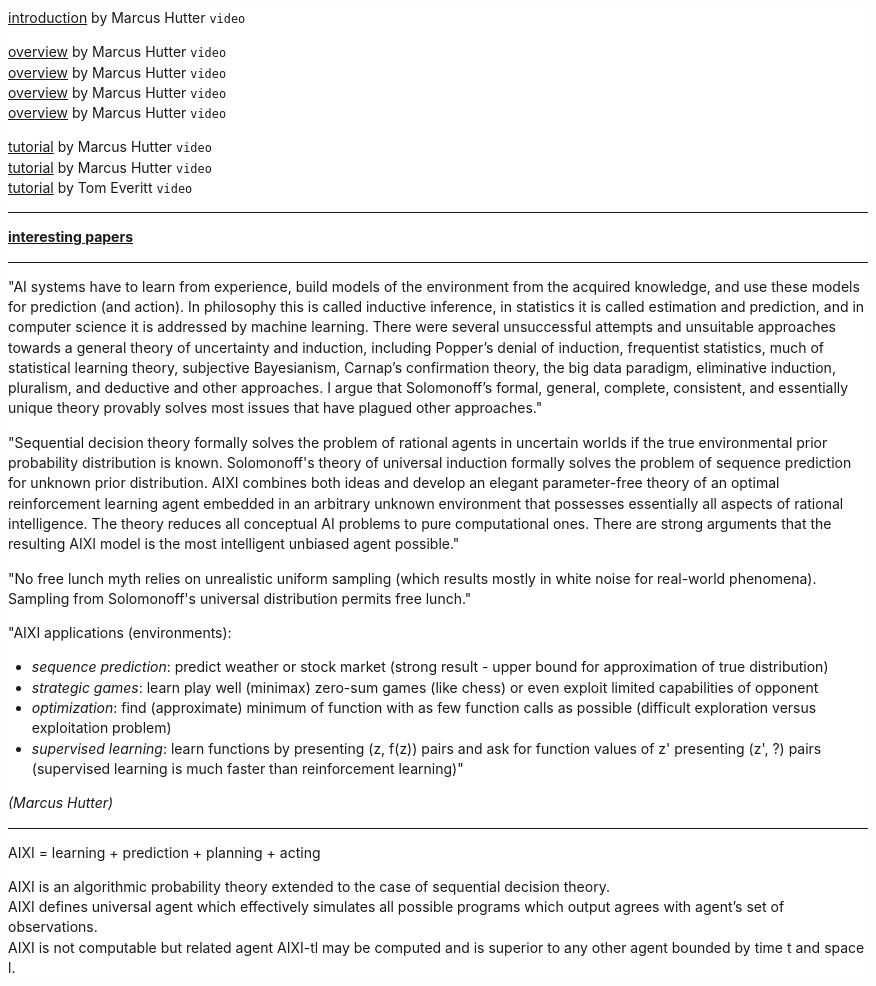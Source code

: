   [introduction](http://youtube.com/watch?v=F2bQ5TSB-cE) by Marcus Hutter `video`

  [overview](http://youtube.com/watch?v=vUUeHZJFN2Q) by Marcus Hutter `video`  
  [overview](http://vimeo.com/14888930) by Marcus Hutter `video`  
  [overview](http://youtube.com/watch?v=gb4oXRsw3yA) by Marcus Hutter `video`  
  [overview](http://youtube.com/watch?v=YMdFUay0k20) by Marcus Hutter `video`  

  [tutorial](http://videolectures.net/ssll09_hutter_uai/) by Marcus Hutter `video`  
  [tutorial](http://videolectures.net/mlss08au_hutter_fund/) by Marcus Hutter `video`  
  [tutorial](http://youtube.com/watch?v=BP7vhBaBDyk) by Tom Everitt `video`  

----

  [**interesting papers**](#interesting-papers---universal-artificial-intelligence)

----

  "AI systems have to learn from experience, build models of the environment from the acquired knowledge, and use these models for prediction (and action). In philosophy this is called inductive inference, in statistics it is called estimation and prediction, and in computer science it is addressed by machine learning. There were several unsuccessful attempts and unsuitable approaches towards a general theory of uncertainty and induction, including Popper’s denial of induction, frequentist statistics, much of statistical learning theory, subjective Bayesianism, Carnap’s confirmation theory, the big data paradigm, eliminative induction, pluralism, and deductive and other approaches. I argue that Solomonoff’s formal, general, complete, consistent, and essentially unique theory provably solves most issues that have plagued other approaches."

  "Sequential decision theory formally solves the problem of rational agents in uncertain worlds if the true environmental prior probability distribution is known. Solomonoff's theory of universal induction formally solves the problem of sequence prediction for unknown prior distribution. AIXI combines both ideas and develop an elegant parameter-free theory of an optimal reinforcement learning agent embedded in an arbitrary unknown environment that possesses essentially all aspects of rational intelligence. The theory reduces all conceptual AI problems to pure computational ones. There are strong arguments that the resulting AIXI model is the most intelligent unbiased agent possible."

  "No free lunch myth relies on unrealistic uniform sampling (which results mostly in white noise for real-world phenomena). Sampling from Solomonoff's universal distribution permits free lunch."

  "AIXI applications (environments):  
  - *sequence prediction*:  predict weather or stock market (strong result - upper bound for approximation of true distribution)  
  - *strategic games*:  learn play well (minimax) zero-sum games (like chess) or even exploit limited capabilities of opponent  
  - *optimization*:  find (approximate) minimum of function with as few function calls as possible (difficult exploration versus exploitation problem)  
  - *supervised learning*:  learn functions by presenting (z, f(z)) pairs and ask for function values of z' presenting (z', ?) pairs (supervised learning is much faster than reinforcement learning)"  

  *(Marcus Hutter)*

----

  AIXI = learning + prediction + planning + acting

  AIXI is an algorithmic probability theory extended to the case of sequential decision theory.  
  AIXI defines universal agent which effectively simulates all possible programs which output agrees with agent’s set of observations.  
  AIXI is not computable but related agent AIXI-tl may be computed and is superior to any other agent bounded by time t and space l.  
